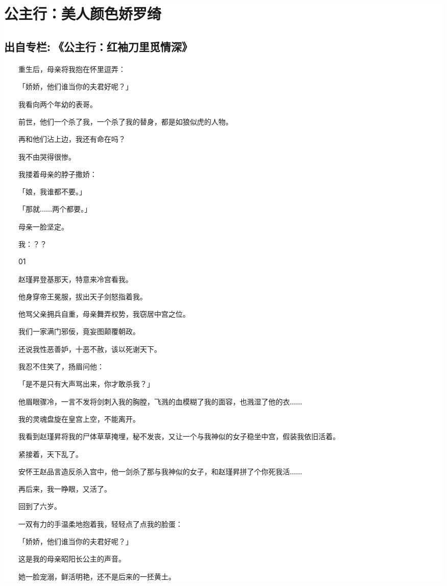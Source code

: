 # 公主行：美人颜色娇罗绮  
## 出自专栏: 《公主行：红袖刀里觅情深》  
&emsp;&emsp;重生后，母亲将我抱在怀里逗弄：  
  
&emsp;&emsp;「娇娇，他们谁当你的夫君好呢？」  
  
&emsp;&emsp;我看向两个年幼的表哥。  
  
&emsp;&emsp;前世，他们一个杀了我，一个杀了我的替身，都是如狼似虎的人物。  
  
&emsp;&emsp;再和他们沾上边，我还有命在吗？  
  
&emsp;&emsp;我不由哭得很惨。  
  
&emsp;&emsp;我搂着母亲的脖子撒娇：  
  
&emsp;&emsp;「娘，我谁都不要。」  
  
&emsp;&emsp;「那就……两个都要。」  
  
&emsp;&emsp;母亲一脸坚定。  
  
&emsp;&emsp;我：？？  
  
&emsp;&emsp;01  
  
&emsp;&emsp;赵瑾昇登基那天，特意来冷宫看我。  
  
&emsp;&emsp;他身穿帝王冕服，拔出天子剑怒指着我。  
  
&emsp;&emsp;他骂父亲拥兵自重，母亲舞弄权势，我窃居中宫之位。  
  
&emsp;&emsp;我们一家满门邪佞，竟妄图颠覆朝政。  
  
&emsp;&emsp;还说我性恶善妒，十恶不赦，该以死谢天下。  
  
&emsp;&emsp;我忍不住笑了，扬眉问他：  
  
&emsp;&emsp;「是不是只有大声骂出来，你才敢杀我？」  
  
&emsp;&emsp;他眉眼骤冷，一言不发将剑刺入我的胸膛，飞溅的血模糊了我的面容，也溅湿了他的衣……  
  
&emsp;&emsp;我的灵魂盘旋在皇宫上空，不能离开。  
  
&emsp;&emsp;我看到赵瑾昇将我的尸体草草掩埋，秘不发丧，又让一个与我神似的女子稳坐中宫，假装我依旧活着。  
  
&emsp;&emsp;紧接着，天下乱了。  
  
&emsp;&emsp;安怀王赵品言造反杀入宫中，他一剑杀了那与我神似的女子，和赵瑾昇拼了个你死我活……  
  
&emsp;&emsp;再后来，我一睁眼，又活了。  
  
&emsp;&emsp;回到了六岁。  
  
&emsp;&emsp;一双有力的手温柔地抱着我，轻轻点了点我的脸蛋：  
  
&emsp;&emsp;「娇娇，他们谁当你的夫君好呢？」  
  
&emsp;&emsp;这是我的母亲昭阳长公主的声音。  
  
&emsp;&emsp;她一脸宠溺，鲜活明艳，还不是后来的一抷黄土。  
  